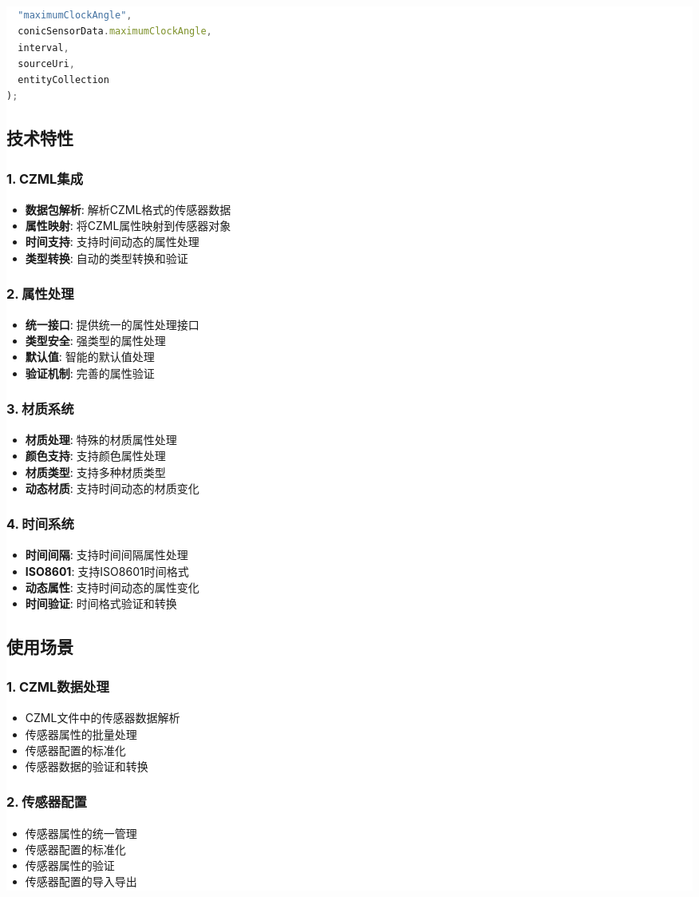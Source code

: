 ```javascript
  "maximumClockAngle",
  conicSensorData.maximumClockAngle,
  interval,
  sourceUri,
  entityCollection
);
```

## 技术特性

### 1. CZML集成
- **数据包解析**: 解析CZML格式的传感器数据
- **属性映射**: 将CZML属性映射到传感器对象
- **时间支持**: 支持时间动态的属性处理
- **类型转换**: 自动的类型转换和验证

### 2. 属性处理
- **统一接口**: 提供统一的属性处理接口
- **类型安全**: 强类型的属性处理
- **默认值**: 智能的默认值处理
- **验证机制**: 完善的属性验证

### 3. 材质系统
- **材质处理**: 特殊的材质属性处理
- **颜色支持**: 支持颜色属性处理
- **材质类型**: 支持多种材质类型
- **动态材质**: 支持时间动态的材质变化

### 4. 时间系统
- **时间间隔**: 支持时间间隔属性处理
- **ISO8601**: 支持ISO8601时间格式
- **动态属性**: 支持时间动态的属性变化
- **时间验证**: 时间格式验证和转换

## 使用场景

### 1. CZML数据处理
- CZML文件中的传感器数据解析
- 传感器属性的批量处理
- 传感器配置的标准化
- 传感器数据的验证和转换

### 2. 传感器配置
- 传感器属性的统一管理
- 传感器配置的标准化
- 传感器属性的验证
- 传感器配置的导入导出
